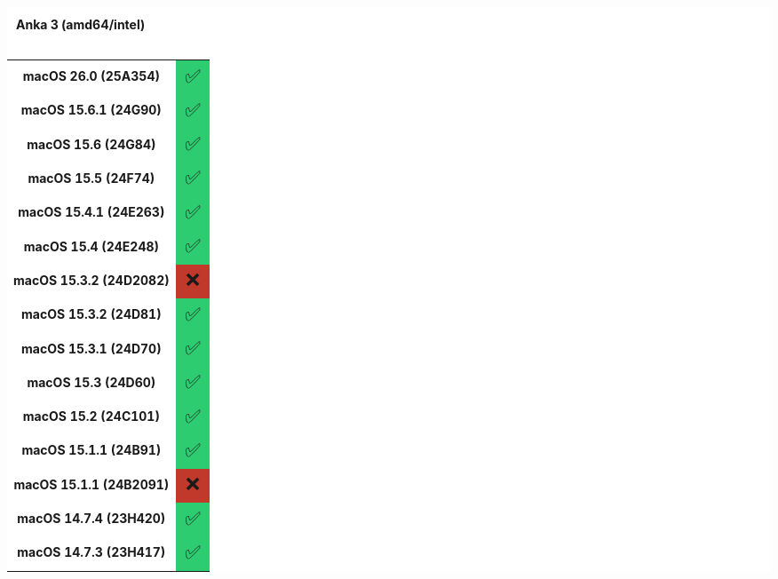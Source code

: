 
<div style="width: 50%">
<h4 style="padding: 10px;">Anka 3 (amd64/intel)</h4>
<table>
<tbody style="text-align:center">
  <tr>
    <td style="vertical-align: middle"><b>macOS 26.0 (25A354)</b></td>
    <td style="font-size: 1.5rem; background-color: #2ecc71;">&#9989;</td>
  </tr>
  <tr>
    <td style="vertical-align: middle"><b>macOS 15.6.1 (24G90)</b></td>
    <td style="font-size: 1.5rem; background-color: #2ecc71;">&#9989;</td>
  </tr>
  <tr>
    <td style="vertical-align: middle"><b>macOS 15.6 (24G84)</b></td>
    <td style="font-size: 1.5rem; background-color: #2ecc71;">&#9989;</td>
  </tr>
  <tr>
    <td style="vertical-align: middle"><b>macOS 15.5 (24F74)</b></td>
    <td style="font-size: 1.5rem; background-color: #2ecc71;">&#9989;</td>
  </tr>
  <tr>
    <td style="vertical-align: middle"><b>macOS 15.4.1 (24E263)</b></td>
    <td style="font-size: 1.5rem; background-color: #2ecc71;">&#9989;</td>
  </tr>
  <tr>
    <td style="vertical-align: middle"><b>macOS 15.4 (24E248)</b></td>
    <td style="font-size: 1.5rem; background-color: #2ecc71;">&#9989;</td>
  </tr>
  <tr>
    <td style="vertical-align: middle"><b>macOS 15.3.2 (24D2082)</b></td>
    <td style="font-size: 1.5rem; background-color: #c0392b;">&#10060;</td>
  </tr>
  <tr>
    <td style="vertical-align: middle"><b>macOS 15.3.2 (24D81)</b></td>
    <td style="font-size: 1.5rem; background-color: #2ecc71;">&#9989;</td>
  </tr>
  <tr>
    <td style="vertical-align: middle"><b>macOS 15.3.1 (24D70)</b></td>
    <td style="font-size: 1.5rem; background-color: #2ecc71;">&#9989;</td>
  </tr>
  <tr>
    <td style="vertical-align: middle"><b>macOS 15.3 (24D60)</b></td>
    <td style="font-size: 1.5rem; background-color: #2ecc71;">&#9989;</td>
  </tr>
  <tr>
    <td style="vertical-align: middle"><b>macOS 15.2 (24C101)</b></td>
    <td style="font-size: 1.5rem; background-color: #2ecc71;">&#9989;</td>
  </tr>
  <tr>
    <td style="vertical-align: middle"><b>macOS 15.1.1 (24B91)</b></td>
    <td style="font-size: 1.5rem; background-color: #2ecc71;">&#9989;</td>
  </tr>
  <tr>
    <td style="vertical-align: middle"><b>macOS 15.1.1 (24B2091)</b></td>
    <td style="font-size: 1.5rem; background-color: #c0392b;">&#10060;</td>
  </tr>
  <tr>
    <td style="vertical-align: middle"><b>macOS 14.7.4 (23H420)</b></td>
    <td style="font-size: 1.5rem; background-color: #2ecc71;">&#9989;</td>
  </tr>
  <tr>
    <td style="vertical-align: middle"><b>macOS 14.7.3 (23H417)</b></td>
    <td style="font-size: 1.5rem; background-color: #2ecc71;">&#9989;</td>